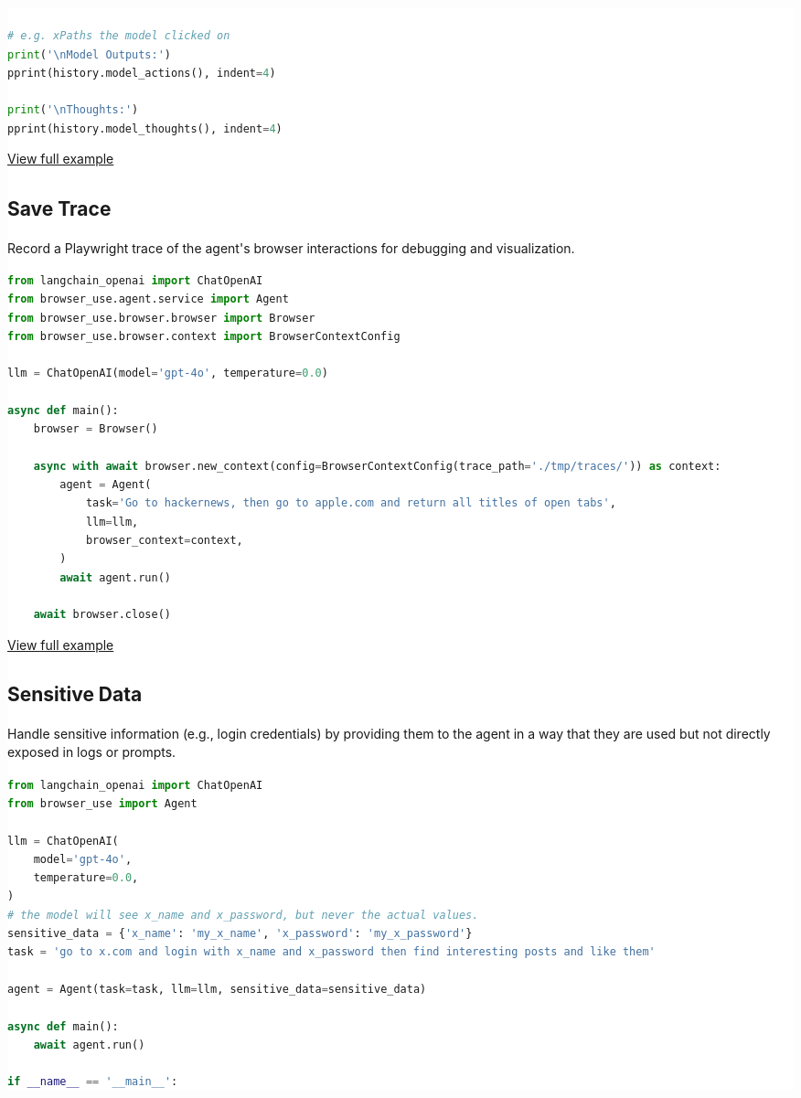 ```python

# e.g. xPaths the model clicked on
print('\nModel Outputs:')
pprint(history.model_actions(), indent=4)

print('\nThoughts:')
pprint(history.model_thoughts(), indent=4)
```

[View full example](https://github.com/browser-use/browser-use/tree/0.1.46/examples/features/result_processing.py)

## Save Trace

Record a Playwright trace of the agent's browser interactions for debugging and visualization.

```python
from langchain_openai import ChatOpenAI
from browser_use.agent.service import Agent
from browser_use.browser.browser import Browser
from browser_use.browser.context import BrowserContextConfig

llm = ChatOpenAI(model='gpt-4o', temperature=0.0)

async def main():
    browser = Browser()

    async with await browser.new_context(config=BrowserContextConfig(trace_path='./tmp/traces/')) as context:
        agent = Agent(
            task='Go to hackernews, then go to apple.com and return all titles of open tabs',
            llm=llm,
            browser_context=context,
        )
        await agent.run()

    await browser.close()
```

[View full example](https://github.com/browser-use/browser-use/tree/0.1.46/examples/features/save_trace.py)

## Sensitive Data

Handle sensitive information (e.g., login credentials) by providing them to the agent in a way that they are used but not directly exposed in logs or prompts.

```python
from langchain_openai import ChatOpenAI
from browser_use import Agent

llm = ChatOpenAI(
    model='gpt-4o',
    temperature=0.0,
)
# the model will see x_name and x_password, but never the actual values.
sensitive_data = {'x_name': 'my_x_name', 'x_password': 'my_x_password'}
task = 'go to x.com and login with x_name and x_password then find interesting posts and like them'

agent = Agent(task=task, llm=llm, sensitive_data=sensitive_data)

async def main():
    await agent.run()

if __name__ == '__main__':
```